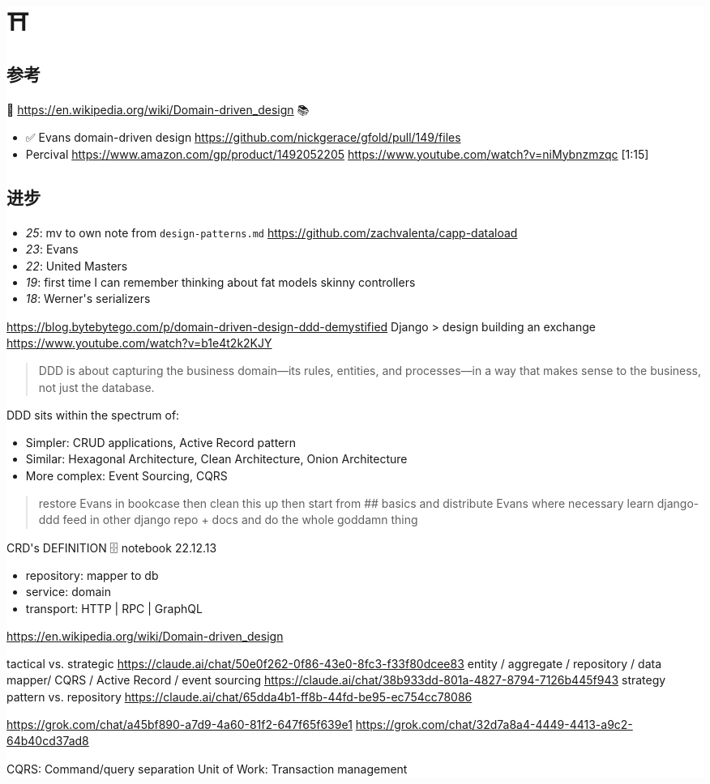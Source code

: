 # ⛩️

## 参考

🔗 https://en.wikipedia.org/wiki/Domain-driven_design
📚
* ✅ Evans domain-driven design https://github.com/nickgerace/gfold/pull/149/files
* Percival https://www.amazon.com/gp/product/1492052205 https://www.youtube.com/watch?v=niMybnzmzqc [1:15]

## 进步

* _25_: mv to own note from `design-patterns.md` https://github.com/zachvalenta/capp-dataload
* _23_: Evans
* _22_: United Masters
* _19_: first time I can remember thinking about fat models skinny controllers
* _18_: Werner's serializers

https://blog.bytebytego.com/p/domain-driven-design-ddd-demystified
Django > design
building an exchange https://www.youtube.com/watch?v=b1e4t2k2KJY

> DDD is about capturing the business domain—its rules, entities, and processes—in a way that makes sense to the business, not just the database.

DDD sits within the spectrum of:
* Simpler: CRUD applications, Active Record pattern
* Similar: Hexagonal Architecture, Clean Architecture, Onion Architecture
* More complex: Event Sourcing, CQRS

> restore Evans in bookcase
> then clean this up
> then start from ## basics and distribute Evans where necessary
learn django-ddd
feed in other django repo + docs and do the whole goddamn thing

CRD's DEFINITION 🗄 notebook 22.12.13
* repository: mapper to db
* service: domain
* transport: HTTP | RPC | GraphQL

https://en.wikipedia.org/wiki/Domain-driven_design

tactical vs. strategic https://claude.ai/chat/50e0f262-0f86-43e0-8fc3-f33f80dcee83
entity / aggregate / repository / data mapper/ CQRS / Active Record / event sourcing https://claude.ai/chat/38b933dd-801a-4827-8794-7126b445f943
strategy pattern vs. repository https://claude.ai/chat/65dda4b1-ff8b-44fd-be95-ec754cc78086

https://grok.com/chat/a45bf890-a7d9-4a60-81f2-647f65f639e1
https://grok.com/chat/32d7a8a4-4449-4413-a9c2-64b40cd37ad8

CQRS: Command/query separation
Unit of Work: Transaction management
